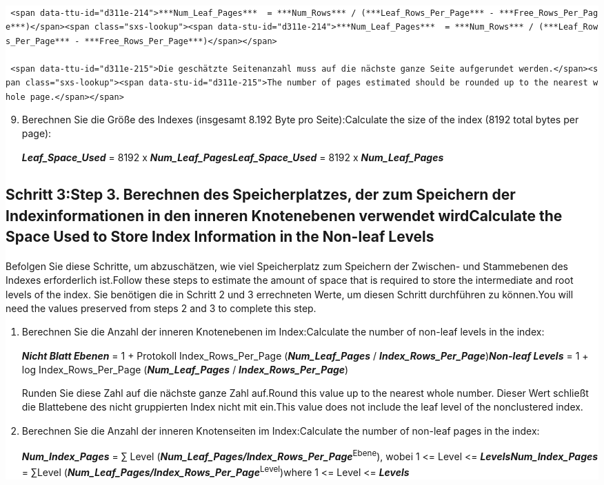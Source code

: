      <span data-ttu-id="d311e-214">***Num_Leaf_Pages***  = ***Num_Rows*** / (***Leaf_Rows_Per_Page*** - ***Free_Rows_Per_Page***)</span><span class="sxs-lookup"><span data-stu-id="d311e-214">***Num_Leaf_Pages***  = ***Num_Rows*** / (***Leaf_Rows_Per_Page*** - ***Free_Rows_Per_Page***)</span></span>  
  
     <span data-ttu-id="d311e-215">Die geschätzte Seitenanzahl muss auf die nächste ganze Seite aufgerundet werden.</span><span class="sxs-lookup"><span data-stu-id="d311e-215">The number of pages estimated should be rounded up to the nearest whole page.</span></span>  
  
9. <span data-ttu-id="d311e-216">Berechnen Sie die Größe des Indexes (insgesamt 8.192 Byte pro Seite):</span><span class="sxs-lookup"><span data-stu-id="d311e-216">Calculate the size of the index (8192 total bytes per page):</span></span>  
  
     <span data-ttu-id="d311e-217">***Leaf_Space_Used***  = 8192 x ***Num_Leaf_Pages***</span><span class="sxs-lookup"><span data-stu-id="d311e-217">***Leaf_Space_Used***  = 8192 x ***Num_Leaf_Pages***</span></span>  
  
## <a name="step-3-calculate-the-space-used-to-store-index-information-in-the-non-leaf-levels"></a><span data-ttu-id="d311e-218">Schritt 3:</span><span class="sxs-lookup"><span data-stu-id="d311e-218">Step 3.</span></span> <span data-ttu-id="d311e-219">Berechnen des Speicherplatzes, der zum Speichern der Indexinformationen in den inneren Knotenebenen verwendet wird</span><span class="sxs-lookup"><span data-stu-id="d311e-219">Calculate the Space Used to Store Index Information in the Non-leaf Levels</span></span>  
 <span data-ttu-id="d311e-220">Befolgen Sie diese Schritte, um abzuschätzen, wie viel Speicherplatz zum Speichern der Zwischen- und Stammebenen des Indexes erforderlich ist.</span><span class="sxs-lookup"><span data-stu-id="d311e-220">Follow these steps to estimate the amount of space that is required to store the intermediate and root levels of the index.</span></span> <span data-ttu-id="d311e-221">Sie benötigen die in Schritt 2 und 3 errechneten Werte, um diesen Schritt durchführen zu können.</span><span class="sxs-lookup"><span data-stu-id="d311e-221">You will need the values preserved from steps 2 and 3 to complete this step.</span></span>  
  
1.  <span data-ttu-id="d311e-222">Berechnen Sie die Anzahl der inneren Knotenebenen im Index:</span><span class="sxs-lookup"><span data-stu-id="d311e-222">Calculate the number of non-leaf levels in the index:</span></span>  
  
     <span data-ttu-id="d311e-223">***Nicht Blatt Ebenen*** = 1 + Protokoll Index_Rows_Per_Page (***Num_Leaf_Pages***  /  ***Index_Rows_Per_Page***)</span><span class="sxs-lookup"><span data-stu-id="d311e-223">***Non-leaf Levels***  = 1 + log Index_Rows_Per_Page (***Num_Leaf_Pages*** / ***Index_Rows_Per_Page***)</span></span>  
  
     <span data-ttu-id="d311e-224">Runden Sie diese Zahl auf die nächste ganze Zahl auf.</span><span class="sxs-lookup"><span data-stu-id="d311e-224">Round this value up to the nearest whole number.</span></span> <span data-ttu-id="d311e-225">Dieser Wert schließt die Blattebene des nicht gruppierten Index nicht mit ein.</span><span class="sxs-lookup"><span data-stu-id="d311e-225">This value does not include the leaf level of the nonclustered index.</span></span>  
  
2.  <span data-ttu-id="d311e-226">Berechnen Sie die Anzahl der inneren Knotenseiten im Index:</span><span class="sxs-lookup"><span data-stu-id="d311e-226">Calculate the number of non-leaf pages in the index:</span></span>  
  
     <span data-ttu-id="d311e-227">***Num_Index_Pages*** = ∑ Level (***Num_Leaf_Pages/Index_Rows_Per_Page***<sup>Ebene</sup>), wobei 1 <= Level <= ***Levels***</span><span class="sxs-lookup"><span data-stu-id="d311e-227">***Num_Index_Pages***  = ∑Level (***Num_Leaf_Pages/Index_Rows_Per_Page***<sup>Level</sup>)where 1 <= Level <= ***Levels***</span></span>  
  
